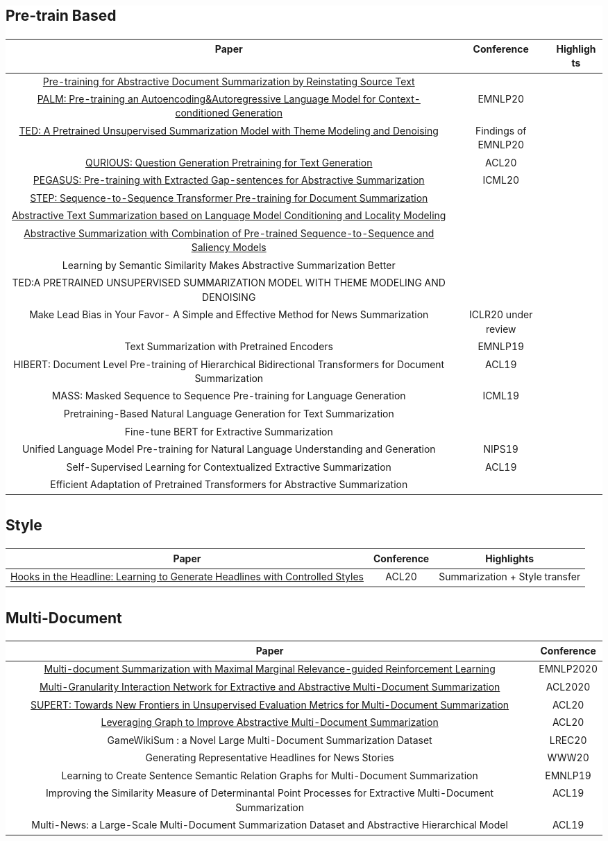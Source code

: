 ## Pre-train Based
| Paper | Conference | Highlights |
| :---: | :---: | :---: |
|[Pre-training for Abstractive Document Summarization by Reinstating Source Text](https://arxiv.org/abs/2004.01853v3)|||
|[PALM: Pre-training an Autoencoding&Autoregressive Language Model for Context-conditioned Generation](https://arxiv.org/abs/2004.07159)|EMNLP20||
|[TED: A Pretrained Unsupervised Summarization Model with Theme Modeling and Denoising](https://www.microsoft.com/en-us/research/publication/ted-a-pretrained-unsupervised-summarization-model-with-theme-modeling-and-denoising/)|Findings of EMNLP20|
|[QURIOUS: Question Generation Pretraining for Text Generation](https://arxiv.org/pdf/2004.11026.pdf)|ACL20||
|[PEGASUS: Pre-training with Extracted Gap-sentences for Abstractive Summarization](https://arxiv.org/abs/1912.08777)|ICML20||
|[STEP: Sequence-to-Sequence Transformer Pre-training for Document Summarization](https://arxiv.org/abs/2004.01853)||
|[Abstractive Text Summarization based on Language Model Conditioning and Locality Modeling](https://arxiv.org/abs/2003.13027)||
|[Abstractive Summarization with Combination of Pre-trained Sequence-to-Sequence and Saliency Models](https://arxiv.org/abs/2003.13028)||
|Learning by Semantic Similarity Makes Abstractive Summarization Better||
|TED:A PRETRAINED UNSUPERVISED SUMMARIZATION MODEL WITH THEME MODELING AND DENOISING||
| Make Lead Bias in Your Favor- A Simple and Effective Method for News Summarization |ICLR20 under review |
| Text Summarization with Pretrained Encoders | EMNLP19 |
| HIBERT: Document Level Pre-training of Hierarchical Bidirectional Transformers for Document Summarization | ACL19 |
| MASS: Masked Sequence to Sequence Pre-training for Language Generation|ICML19|
| Pretraining-Based Natural Language Generation for Text Summarization||
| Fine-tune BERT for Extractive Summarization||
| Unified Language Model Pre-training for Natural Language Understanding and Generation |NIPS19|
| Self-Supervised Learning for Contextualized Extractive Summarization |ACL19 |
| Efficient Adaptation of Pretrained Transformers for Abstractive Summarization ||

## Style
| Paper | Conference | Highlights |
| :---: | :---: | :---: |
|[Hooks in the Headline: Learning to Generate Headlines with Controlled Styles](https://arxiv.org/abs/2004.01980)|ACL20|Summarization + Style transfer|

## Multi-Document
| Paper | Conference |
| :---: | :---: |
|[Multi-document Summarization with Maximal Marginal Relevance-guided Reinforcement Learning](https://arxiv.org/abs/2010.00117)|EMNLP2020|
|[Multi-Granularity Interaction Network for Extractive and Abstractive Multi-Document Summarization](https://www.aclweb.org/anthology/2020.acl-main.556/)|ACL2020|
|[SUPERT: Towards New Frontiers in Unsupervised Evaluation Metrics for Multi-Document Summarization](https://arxiv.org/abs/2005.03724)|ACL20||
|[Leveraging Graph to Improve Abstractive Multi-Document Summarization](https://arxiv.org/abs/2005.10043)|ACL20|
|GameWikiSum : a Novel Large Multi-Document Summarization Dataset|LREC20|
|Generating Representative Headlines for News Stories|WWW20|
| Learning to Create Sentence Semantic Relation Graphs for Multi-Document Summarization | EMNLP19 |
| Improving the Similarity Measure of Determinantal Point Processes for Extractive Multi-Document Summarization|ACL19|
| Multi-News: a Large-Scale Multi-Document Summarization Dataset and Abstractive Hierarchical Model | ACL19 |